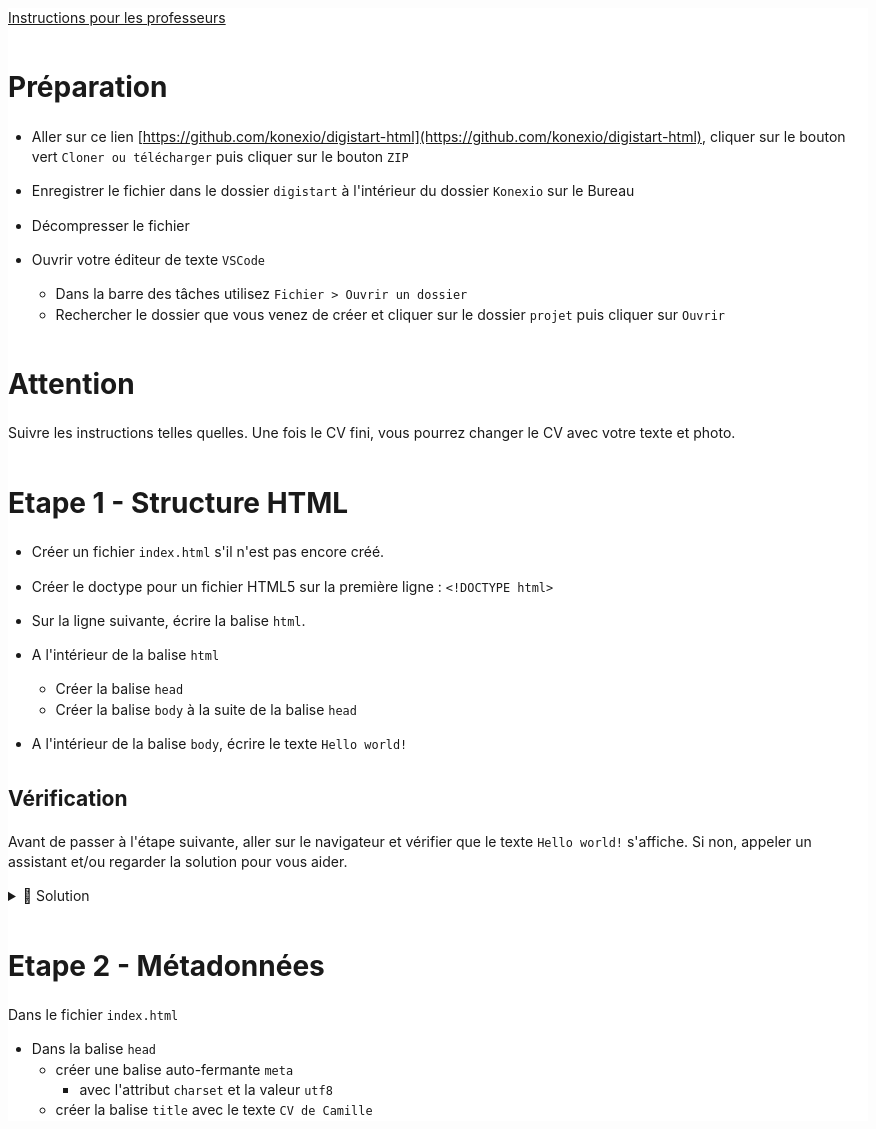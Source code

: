 ﻿[Instructions pour les professeurs](./formateur.md)

# Préparation

- Aller sur ce lien [https://github.com/konexio/digistart-html](https://github.com/konexio/digistart-html), cliquer sur le bouton vert `Cloner ou télécharger` puis cliquer sur le bouton `ZIP`
- Enregistrer le fichier dans le dossier `digistart` à l'intérieur du dossier `Konexio` sur le Bureau
- Décompresser le fichier
- Ouvrir votre éditeur de texte `VSCode`

  - Dans la barre des tâches utilisez `Fichier > Ouvrir un dossier`
  - Rechercher le dossier que vous venez de créer et cliquer sur le dossier `projet` puis cliquer sur `Ouvrir`


# Attention

Suivre les instructions telles quelles. Une fois le CV fini, vous pourrez changer le CV avec votre texte et photo.

# Etape 1 - Structure HTML

- Créer un fichier `index.html` s'il n'est pas encore créé.

- Créer le doctype pour un fichier HTML5 sur la première ligne : `<!DOCTYPE html>`
- Sur la ligne suivante, écrire la balise `html`.

- A l'intérieur de la balise `html`
	- Créer la balise `head`
	- Créer la balise `body` à la suite de la balise `head`

- A l'intérieur de la balise `body`, écrire le texte `Hello world!`


## Vérification

Avant de passer à l'étape suivante, aller sur le navigateur et vérifier que le texte `Hello world!` s'affiche.
Si non, appeler un assistant et/ou regarder la solution pour vous aider.

<details><summary>👀 Solution</summary></details>

# Etape 2 - Métadonnées

Dans le fichier `index.html`

- Dans la balise `head`
	- créer une balise auto-fermante `meta`
		- avec l'attribut `charset` et la valeur `utf8`
	- créer la balise `title` avec le texte `CV de Camille`
